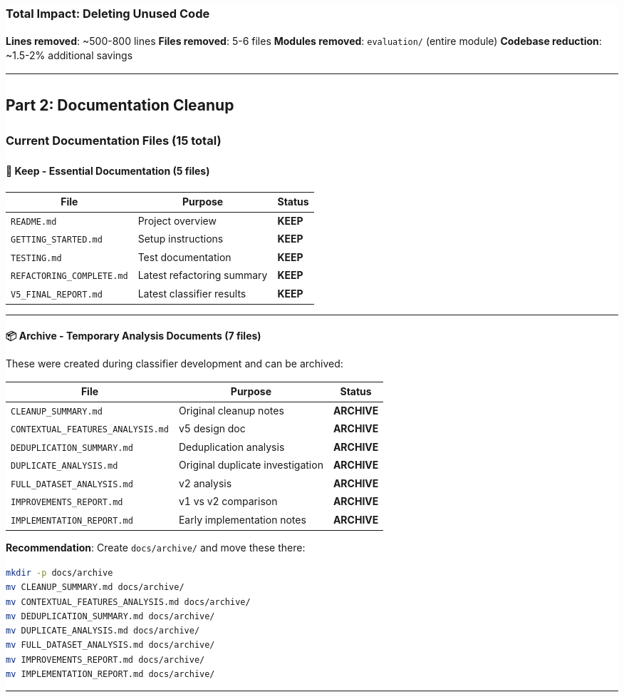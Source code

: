 ### Total Impact: Deleting Unused Code

**Lines removed**: ~500-800 lines
**Files removed**: 5-6 files
**Modules removed**: `evaluation/` (entire module)
**Codebase reduction**: ~1.5-2% additional savings

---

## Part 2: Documentation Cleanup

### Current Documentation Files (15 total)

#### 📁 Keep - Essential Documentation (5 files)

| File | Purpose | Status |
|------|---------|--------|
| `README.md` | Project overview | **KEEP** |
| `GETTING_STARTED.md` | Setup instructions | **KEEP** |
| `TESTING.md` | Test documentation | **KEEP** |
| `REFACTORING_COMPLETE.md` | Latest refactoring summary | **KEEP** |
| `V5_FINAL_REPORT.md` | Latest classifier results | **KEEP** |

---

#### 📦 Archive - Temporary Analysis Documents (7 files)

These were created during classifier development and can be archived:

| File | Purpose | Status |
|------|---------|--------|
| `CLEANUP_SUMMARY.md` | Original cleanup notes | **ARCHIVE** |
| `CONTEXTUAL_FEATURES_ANALYSIS.md` | v5 design doc | **ARCHIVE** |
| `DEDUPLICATION_SUMMARY.md` | Deduplication analysis | **ARCHIVE** |
| `DUPLICATE_ANALYSIS.md` | Original duplicate investigation | **ARCHIVE** |
| `FULL_DATASET_ANALYSIS.md` | v2 analysis | **ARCHIVE** |
| `IMPROVEMENTS_REPORT.md` | v1 vs v2 comparison | **ARCHIVE** |
| `IMPLEMENTATION_REPORT.md` | Early implementation notes | **ARCHIVE** |

**Recommendation**: Create `docs/archive/` and move these there:

```bash
mkdir -p docs/archive
mv CLEANUP_SUMMARY.md docs/archive/
mv CONTEXTUAL_FEATURES_ANALYSIS.md docs/archive/
mv DEDUPLICATION_SUMMARY.md docs/archive/
mv DUPLICATE_ANALYSIS.md docs/archive/
mv FULL_DATASET_ANALYSIS.md docs/archive/
mv IMPROVEMENTS_REPORT.md docs/archive/
mv IMPLEMENTATION_REPORT.md docs/archive/
```

---